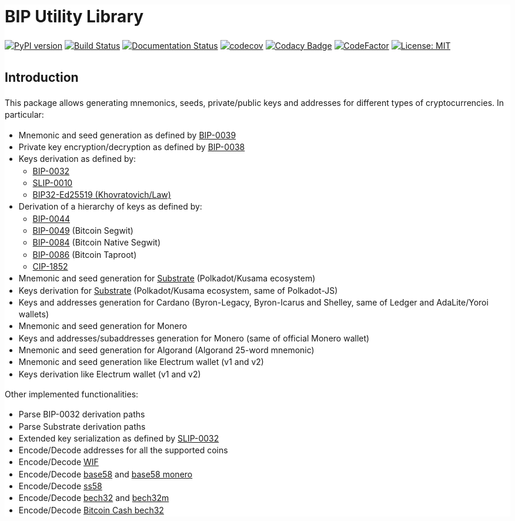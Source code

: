 # BIP Utility Library
[![PyPI version](https://badge.fury.io/py/bip-utils.svg)](https://badge.fury.io/py/bip-utils)
[![Build Status](https://travis-ci.com/ebellocchia/bip_utils.svg?branch=master)](https://travis-ci.com/ebellocchia/bip_utils)
[![Documentation Status](https://readthedocs.org/projects/bip-utils/badge/?version=latest)](https://bip-utils.readthedocs.io/en/latest/?badge=latest)
[![codecov](https://codecov.io/gh/ebellocchia/bip_utils/branch/master/graph/badge.svg)](https://codecov.io/gh/ebellocchia/bip_utils)
[![Codacy Badge](https://app.codacy.com/project/badge/Grade/9a0c9c6a3d6444fab91f58fe8ec9e35c)](https://www.codacy.com/gh/ebellocchia/bip_utils/dashboard?utm_source=github.com&amp;utm_medium=referral&amp;utm_content=ebellocchia/bip_utils&amp;utm_campaign=Badge_Grade)
[![CodeFactor](https://www.codefactor.io/repository/github/ebellocchia/bip_utils/badge)](https://www.codefactor.io/repository/github/ebellocchia/bip_utils)
[![License: MIT](https://img.shields.io/badge/License-MIT-yellow.svg)](https://raw.githubusercontent.com/ebellocchia/bip_utils/master/LICENSE)

## Introduction

This package allows generating mnemonics, seeds, private/public keys and addresses for different types of cryptocurrencies. In particular:
- Mnemonic and seed generation as defined by [BIP-0039](https://github.com/bitcoin/bips/blob/master/bip-0039.mediawiki)
- Private key encryption/decryption as defined by [BIP-0038](https://github.com/bitcoin/bips/blob/master/bip-0038.mediawiki)
- Keys derivation as defined by:
  - [BIP-0032](https://github.com/bitcoin/bips/blob/master/bip-0032.mediawiki)
  - [SLIP-0010](https://github.com/satoshilabs/slips/blob/master/slip-0010.md)
  - [BIP32-Ed25519 (Khovratovich/Law)](https://github.com/LedgerHQ/orakolo/blob/master/papers/Ed25519_BIP%20Final.pdf)
- Derivation of a hierarchy of keys as defined by:
  - [BIP-0044](https://github.com/bitcoin/bips/blob/master/bip-0044.mediawiki)
  - [BIP-0049](https://github.com/bitcoin/bips/blob/master/bip-0049.mediawiki) (Bitcoin Segwit)
  - [BIP-0084](https://github.com/bitcoin/bips/blob/master/bip-0084.mediawiki) (Bitcoin Native Segwit)
  - [BIP-0086](https://github.com/bitcoin/bips/blob/master/bip-0086.mediawiki) (Bitcoin Taproot)
  - [CIP-1852](https://cips.cardano.org/cips/cip1852)
- Mnemonic and seed generation for [Substrate](https://wiki.polkadot.network/docs/learn-accounts#seed-generation) (Polkadot/Kusama ecosystem)
- Keys derivation for [Substrate](https://wiki.polkadot.network/docs/learn-accounts#derivation-paths) (Polkadot/Kusama ecosystem, same of Polkadot-JS)
- Keys and addresses generation for Cardano (Byron-Legacy, Byron-Icarus and Shelley, same of Ledger and AdaLite/Yoroi wallets)
- Mnemonic and seed generation for Monero
- Keys and addresses/subaddresses generation for Monero (same of official Monero wallet)
- Mnemonic and seed generation for Algorand (Algorand 25-word mnemonic)
- Mnemonic and seed generation like Electrum wallet (v1 and v2)
- Keys derivation like Electrum wallet (v1 and v2)

Other implemented functionalities:
- Parse BIP-0032 derivation paths
- Parse Substrate derivation paths
- Extended key serialization as defined by [SLIP-0032](https://github.com/satoshilabs/slips/blob/master/slip-0032.md)
- Encode/Decode addresses for all the supported coins
- Encode/Decode [WIF](https://en.bitcoin.it/wiki/Wallet_import_format)
- Encode/Decode [base58](https://en.bitcoin.it/wiki/Base58Check_encoding#Background) and [base58 monero](https://monerodocs.org/cryptography/base58)
- Encode/Decode [ss58](https://github.com/paritytech/substrate/wiki/External-Address-Format-(SS58))
- Encode/Decode [bech32](https://github.com/bitcoin/bips/blob/master/bip-0173.mediawiki) and [bech32m](https://github.com/bitcoin/bips/blob/master/bip-0350.mediawiki)
- Encode/Decode [Bitcoin Cash bech32](https://github.com/bitcoincashorg/bitcoincash.org/blob/master/spec/cashaddr.md)